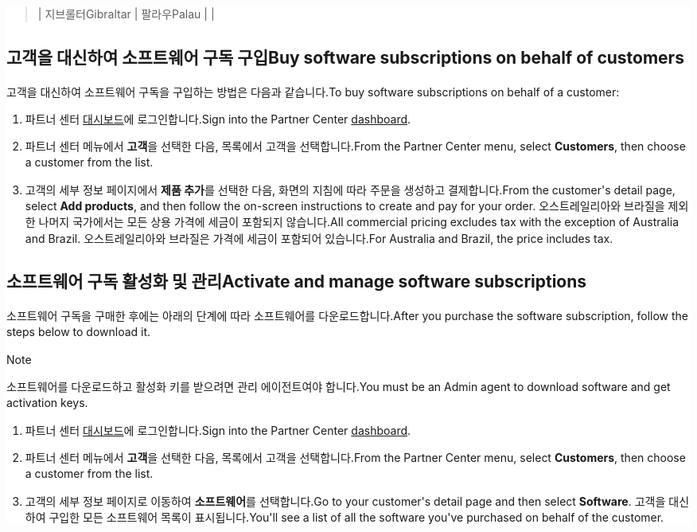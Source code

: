 > | <span data-ttu-id="8bfb1-228">지브롤터</span><span class="sxs-lookup"><span data-stu-id="8bfb1-228">Gibraltar</span></span>     | <span data-ttu-id="8bfb1-229">팔라우</span><span class="sxs-lookup"><span data-stu-id="8bfb1-229">Palau</span></span>       |    |

## <a name="buy-software-subscriptions-on-behalf-of-customers"></a><span data-ttu-id="8bfb1-230">고객을 대신하여 소프트웨어 구독 구입</span><span class="sxs-lookup"><span data-stu-id="8bfb1-230">Buy software subscriptions on behalf of customers</span></span>

<span data-ttu-id="8bfb1-231">고객을 대신하여 소프트웨어 구독을 구입하는 방법은 다음과 같습니다.</span><span class="sxs-lookup"><span data-stu-id="8bfb1-231">To buy software subscriptions on behalf of a customer:</span></span>

1. <span data-ttu-id="8bfb1-232">파트너 센터 [대시보드](https://partner.microsoft.com/dashboard)에 로그인합니다.</span><span class="sxs-lookup"><span data-stu-id="8bfb1-232">Sign into the Partner Center [dashboard](https://partner.microsoft.com/dashboard).</span></span>

2. <span data-ttu-id="8bfb1-233">파트너 센터 메뉴에서 **고객**을 선택한 다음, 목록에서 고객을 선택합니다.</span><span class="sxs-lookup"><span data-stu-id="8bfb1-233">From the Partner Center menu, select **Customers**, then choose a customer from the list.</span></span>

3. <span data-ttu-id="8bfb1-234">고객의 세부 정보 페이지에서 **제품 추가**를 선택한 다음, 화면의 지침에 따라 주문을 생성하고 결제합니다.</span><span class="sxs-lookup"><span data-stu-id="8bfb1-234">From the customer's detail page, select **Add products**, and then follow the on-screen instructions to create and pay for your order.</span></span> <span data-ttu-id="8bfb1-235">오스트레일리아와 브라질을 제외한 나머지 국가에서는 모든 상용 가격에 세금이 포함되지 않습니다.</span><span class="sxs-lookup"><span data-stu-id="8bfb1-235">All commercial pricing excludes tax with the exception of Australia and Brazil.</span></span> <span data-ttu-id="8bfb1-236">오스트레일리아와 브라질은 가격에 세금이 포함되어 있습니다.</span><span class="sxs-lookup"><span data-stu-id="8bfb1-236">For Australia and Brazil, the price includes tax.</span></span>

## <a name="activate-and-manage-software-subscriptions"></a><span data-ttu-id="8bfb1-237">소프트웨어 구독 활성화 및 관리</span><span class="sxs-lookup"><span data-stu-id="8bfb1-237">Activate and manage software subscriptions</span></span>

<span data-ttu-id="8bfb1-238">소프트웨어 구독을 구매한 후에는 아래의 단계에 따라 소프트웨어를 다운로드합니다.</span><span class="sxs-lookup"><span data-stu-id="8bfb1-238">After you purchase the software subscription, follow the steps below to download it.</span></span>

>[!NOTE]
><span data-ttu-id="8bfb1-239">소프트웨어를 다운로드하고 활성화 키를 받으려면 관리 에이전트여야 합니다.</span><span class="sxs-lookup"><span data-stu-id="8bfb1-239">You must be an Admin agent to download software and get activation keys.</span></span>

1. <span data-ttu-id="8bfb1-240">파트너 센터 [대시보드](https://partner.microsoft.com/dashboard)에 로그인합니다.</span><span class="sxs-lookup"><span data-stu-id="8bfb1-240">Sign into the Partner Center [dashboard](https://partner.microsoft.com/dashboard).</span></span>

2. <span data-ttu-id="8bfb1-241">파트너 센터 메뉴에서 **고객**을 선택한 다음, 목록에서 고객을 선택합니다.</span><span class="sxs-lookup"><span data-stu-id="8bfb1-241">From the Partner Center menu, select **Customers**, then choose a customer from the list.</span></span>

3. <span data-ttu-id="8bfb1-242">고객의 세부 정보 페이지로 이동하여 **소프트웨어**를 선택합니다.</span><span class="sxs-lookup"><span data-stu-id="8bfb1-242">Go to your customer's detail page and then select **Software**.</span></span> <span data-ttu-id="8bfb1-243">고객을 대신하여 구입한 모든 소프트웨어 목록이 표시됩니다.</span><span class="sxs-lookup"><span data-stu-id="8bfb1-243">You'll see a list of all the software you've purchased on behalf of the customer.</span></span> 
